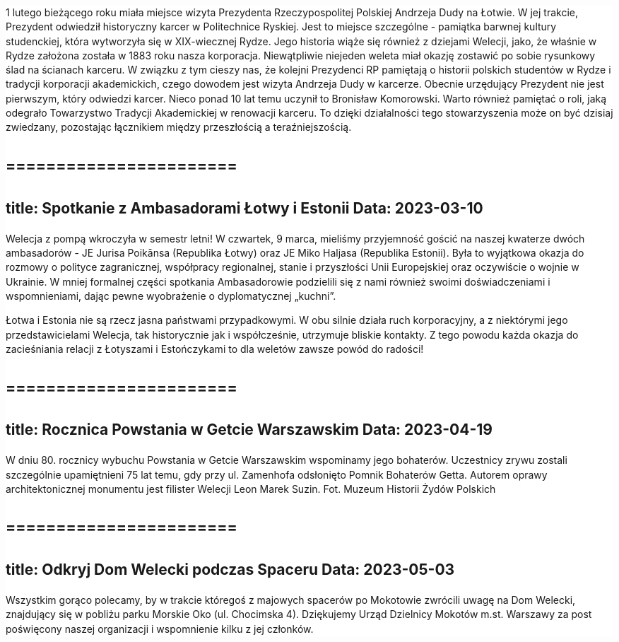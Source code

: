 1 lutego bieżącego roku miała miejsce wizyta Prezydenta Rzeczypospolitej Polskiej Andrzeja Dudy na Łotwie. W jej trakcie, Prezydent odwiedził historyczny karcer w Politechnice Ryskiej. Jest to miejsce szczególne - pamiątka barwnej kultury studenckiej, która wytworzyła się w XIX-wiecznej Rydze. Jego historia wiąże się również z dziejami Welecji, jako, że właśnie w Rydze założona została w 1883 roku nasza korporacja. Niewątpliwie niejeden weleta miał okazję zostawić po sobie rysunkowy ślad na ścianach karceru.
W związku z tym cieszy nas, że kolejni Prezydenci RP pamiętają o historii polskich studentów w Rydze i tradycji korporacji akademickich, czego dowodem jest wizyta Andrzeja Dudy w karcerze. Obecnie urzędujący Prezydent nie jest pierwszym, który odwiedzi karcer. Nieco ponad 10 lat temu uczynił to Bronisław Komorowski.
Warto również pamiętać o roli, jaką odegrało Towarzystwo Tradycji Akademickiej w renowacji karceru. To dzięki działalności tego stowarzyszenia może on być dzisiaj zwiedzany, pozostając łącznikiem między przeszłością a teraźniejszością.

=======================
---
title: Spotkanie z Ambasadorami Łotwy i Estonii
Data: 2023-03-10
---

Welecja z pompą wkroczyła w semestr letni! W czwartek, 9 marca, mieliśmy przyjemność gościć na naszej kwaterze dwóch ambasadorów - JE Jurisa Poikānsa (Republika Łotwy) oraz JE Miko Haljasa (Republika Estonii). Była to wyjątkowa okazja do rozmowy o polityce zagranicznej, współpracy regionalnej, stanie i przyszłości Unii Europejskiej oraz oczywiście o wojnie w Ukrainie. W mniej formalnej części spotkania Ambasadorowie podzielili się z nami również swoimi doświadczeniami i wspomnieniami, dając pewne wyobrażenie o dyplomatycznej „kuchni”.

Łotwa i Estonia nie są rzecz jasna państwami przypadkowymi. W obu silnie działa ruch korporacyjny, a z niektórymi jego przedstawicielami Welecja, tak historycznie jak i współcześnie, utrzymuje bliskie kontakty. Z tego powodu każda okazja do zacieśniania relacji z Łotyszami i Estończykami to dla weletów zawsze powód do radości!

=======================
---
title: Rocznica Powstania w Getcie Warszawskim
Data: 2023-04-19
---

W dniu 80. rocznicy wybuchu Powstania w Getcie Warszawskim wspominamy jego bohaterów.
Uczestnicy zrywu zostali szczególnie upamiętnieni 75 lat temu, gdy przy ul. Zamenhofa odsłonięto Pomnik Bohaterów Getta.
Autorem oprawy architektonicznej monumentu jest filister Welecji Leon Marek Suzin.
Fot. Muzeum Historii Żydów Polskich

=======================
---
title: Odkryj Dom Welecki podczas Spaceru
Data: 2023-05-03
---

Wszystkim gorąco polecamy, by w trakcie któregoś z majowych spacerów po Mokotowie zwrócili uwagę na Dom Welecki, znajdujący się w pobliżu parku Morskie Oko (ul. Chocimska 4).
Dziękujemy Urząd Dzielnicy Mokotów m.st. Warszawy za post poświęcony naszej organizacji i wspomnienie kilku z jej członków.
